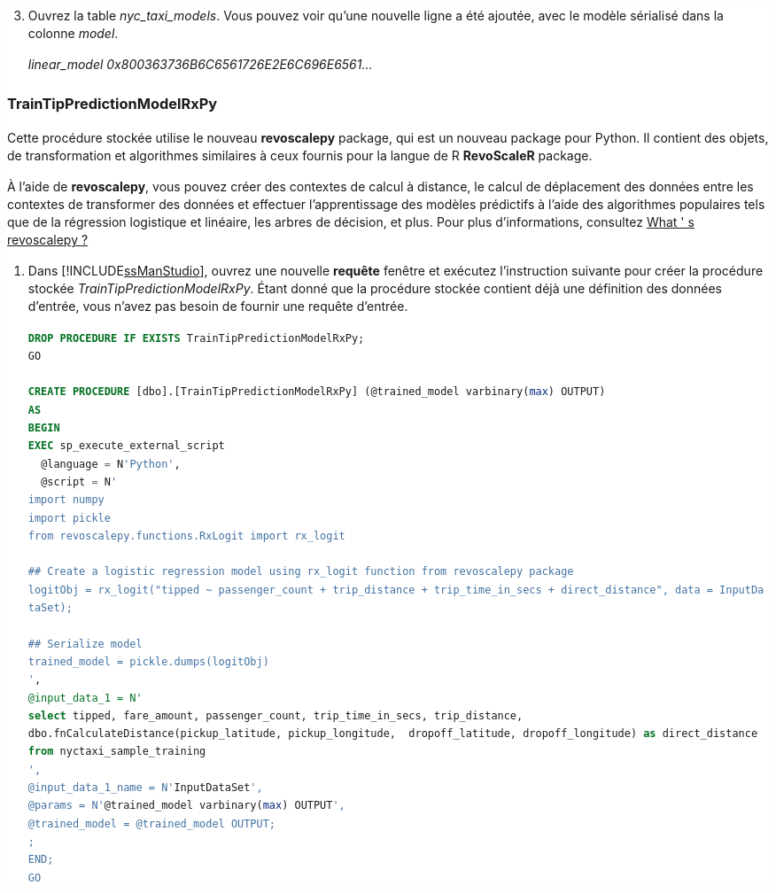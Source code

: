 3. Ouvrez la table *nyc\_taxi_models*. Vous pouvez voir qu’une nouvelle ligne a été ajoutée, avec le modèle sérialisé dans la colonne _model_.

    *linear_model* *0x800363736B6C6561726E2E6C696E6561...*

### <a name="traintippredictionmodelrxpy"></a>TrainTipPredictionModelRxPy

Cette procédure stockée utilise le nouveau **revoscalepy** package, qui est un nouveau package pour Python. Il contient des objets, de transformation et algorithmes similaires à ceux fournis pour la langue de R **RevoScaleR** package. 

À l’aide de **revoscalepy**, vous pouvez créer des contextes de calcul à distance, le calcul de déplacement des données entre les contextes de transformer des données et effectuer l’apprentissage des modèles prédictifs à l’aide des algorithmes populaires tels que de la régression logistique et linéaire, les arbres de décision, et plus. Pour plus d’informations, consultez [What ' s revoscalepy ?](../python/what-is-revoscalepy.md)

1. Dans [!INCLUDE[ssManStudio](../../includes/ssmanstudio-md.md)], ouvrez une nouvelle **requête** fenêtre et exécutez l’instruction suivante pour créer la procédure stockée _TrainTipPredictionModelRxPy_.  Étant donné que la procédure stockée contient déjà une définition des données d’entrée, vous n’avez pas besoin de fournir une requête d’entrée.

    ```SQL
    DROP PROCEDURE IF EXISTS TrainTipPredictionModelRxPy;
    GO

    CREATE PROCEDURE [dbo].[TrainTipPredictionModelRxPy] (@trained_model varbinary(max) OUTPUT)
    AS
    BEGIN
    EXEC sp_execute_external_script 
      @language = N'Python',
      @script = N'
    import numpy
    import pickle
    from revoscalepy.functions.RxLogit import rx_logit
    
    ## Create a logistic regression model using rx_logit function from revoscalepy package
    logitObj = rx_logit("tipped ~ passenger_count + trip_distance + trip_time_in_secs + direct_distance", data = InputDataSet);
    
    ## Serialize model
    trained_model = pickle.dumps(logitObj)
    ',
    @input_data_1 = N'
    select tipped, fare_amount, passenger_count, trip_time_in_secs, trip_distance, 
    dbo.fnCalculateDistance(pickup_latitude, pickup_longitude,  dropoff_latitude, dropoff_longitude) as direct_distance
    from nyctaxi_sample_training
    ',
    @input_data_1_name = N'InputDataSet',
    @params = N'@trained_model varbinary(max) OUTPUT',
    @trained_model = @trained_model OUTPUT;
    ;
    END;
    GO
    ```
